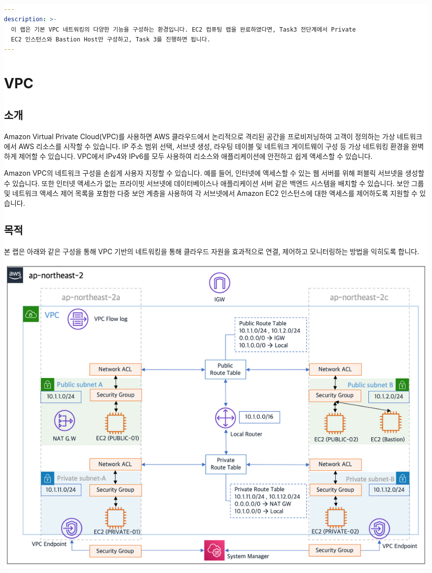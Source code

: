 ```yaml
---
description: >-
  이 랩은 기본 VPC 네트워킹의 다양한 기능을 구성하는 환경입니다. EC2 컴퓨팅 랩을 완료하였다면, Task3 전단계에서 Private
  EC2 인스턴스와 Bastion Host만 구성하고, Task 3를 진행하면 됩니다.
---
```


# VPC

## 소개

Amazon Virtual Private Cloud\(VPC\)를 사용하면 AWS 클라우드에서 논리적으로 격리된 공간을 프로비저닝하여 고객이 정의하는 가상 네트워크에서 AWS 리소스를 시작할 수 있습니다. IP 주소 범위 선택, 서브넷 생성, 라우팅 테이블 및 네트워크 게이트웨이 구성 등 가상 네트워킹 환경을 완벽하게 제어할 수 있습니다. VPC에서 IPv4와 IPv6를 모두 사용하여 리소스와 애플리케이션에 안전하고 쉽게 액세스할 수 있습니다.  


Amazon VPC의 네트워크 구성을 손쉽게 사용자 지정할 수 있습니다. 예를 들어, 인터넷에 액세스할 수 있는 웹 서버를 위해 퍼블릭 서브넷을 생성할 수 있습니다. 또한 인터넷 액세스가 없는 프라이빗 서브넷에 데이터베이스나 애플리케이션 서버 같은 백엔드 시스템을 배치할 수 있습니다. 보안 그룹 및 네트워크 액세스 제어 목록을 포함한 다중 보안 계층을 사용하여 각 서브넷에서 Amazon EC2 인스턴스에 대한 액세스를 제어하도록 지원할 수 있습니다.

## 목적

본 랩은 아래와 같은 구성을 통해 VPC 기반의 네트워킹을 통해 클라우드 자원을 효과적으로 연결, 제어하고 모니터링하는 방법을 익히도록 합니다.

![](../.gitbook/assets/image%20%28299%29.png)
